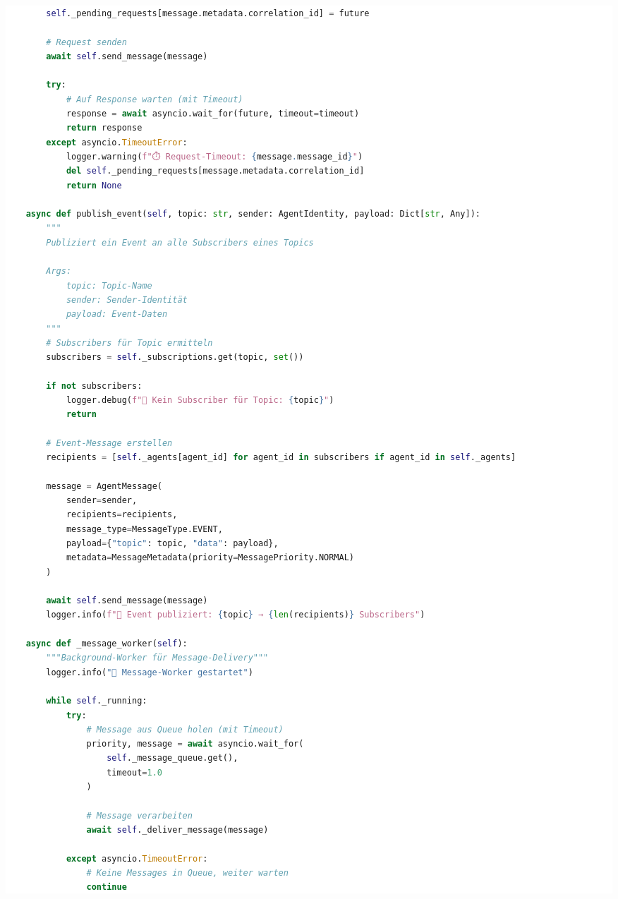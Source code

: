 ```python
        self._pending_requests[message.metadata.correlation_id] = future
        
        # Request senden
        await self.send_message(message)
        
        try:
            # Auf Response warten (mit Timeout)
            response = await asyncio.wait_for(future, timeout=timeout)
            return response
        except asyncio.TimeoutError:
            logger.warning(f"⏱️ Request-Timeout: {message.message_id}")
            del self._pending_requests[message.metadata.correlation_id]
            return None
    
    async def publish_event(self, topic: str, sender: AgentIdentity, payload: Dict[str, Any]):
        """
        Publiziert ein Event an alle Subscribers eines Topics
        
        Args:
            topic: Topic-Name
            sender: Sender-Identität
            payload: Event-Daten
        """
        # Subscribers für Topic ermitteln
        subscribers = self._subscriptions.get(topic, set())
        
        if not subscribers:
            logger.debug(f"📢 Kein Subscriber für Topic: {topic}")
            return
        
        # Event-Message erstellen
        recipients = [self._agents[agent_id] for agent_id in subscribers if agent_id in self._agents]
        
        message = AgentMessage(
            sender=sender,
            recipients=recipients,
            message_type=MessageType.EVENT,
            payload={"topic": topic, "data": payload},
            metadata=MessageMetadata(priority=MessagePriority.NORMAL)
        )
        
        await self.send_message(message)
        logger.info(f"📢 Event publiziert: {topic} → {len(recipients)} Subscribers")
    
    async def _message_worker(self):
        """Background-Worker für Message-Delivery"""
        logger.info("🔄 Message-Worker gestartet")
        
        while self._running:
            try:
                # Message aus Queue holen (mit Timeout)
                priority, message = await asyncio.wait_for(
                    self._message_queue.get(),
                    timeout=1.0
                )
                
                # Message verarbeiten
                await self._deliver_message(message)
                
            except asyncio.TimeoutError:
                # Keine Messages in Queue, weiter warten
                continue
```